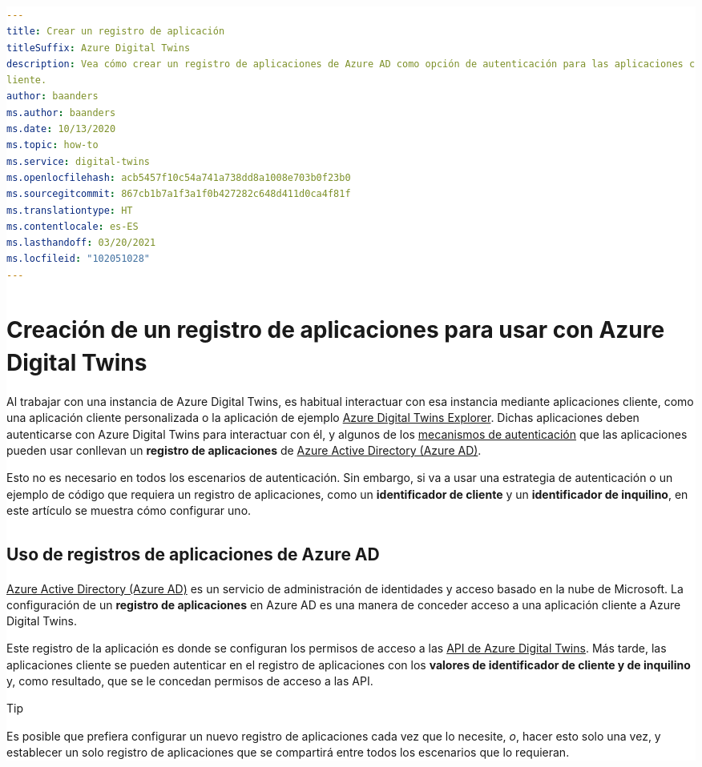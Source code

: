 ```yaml
---
title: Crear un registro de aplicación
titleSuffix: Azure Digital Twins
description: Vea cómo crear un registro de aplicaciones de Azure AD como opción de autenticación para las aplicaciones cliente.
author: baanders
ms.author: baanders
ms.date: 10/13/2020
ms.topic: how-to
ms.service: digital-twins
ms.openlocfilehash: acb5457f10c54a741a738dd8a1008e703b0f23b0
ms.sourcegitcommit: 867cb1b7a1f3a1f0b427282c648d411d0ca4f81f
ms.translationtype: HT
ms.contentlocale: es-ES
ms.lasthandoff: 03/20/2021
ms.locfileid: "102051028"
---
```

# <a name="create-an-app-registration-to-use-with-azure-digital-twins"></a>Creación de un registro de aplicaciones para usar con Azure Digital Twins

Al trabajar con una instancia de Azure Digital Twins, es habitual interactuar con esa instancia mediante aplicaciones cliente, como una aplicación cliente personalizada o la aplicación de ejemplo [Azure Digital Twins Explorer](quickstart-adt-explorer.md). Dichas aplicaciones deben autenticarse con Azure Digital Twins para interactuar con él, y algunos de los [mecanismos de autenticación](how-to-authenticate-client.md) que las aplicaciones pueden usar conllevan un **registro de aplicaciones** de [Azure Active Directory (Azure AD)](../active-directory/fundamentals/active-directory-whatis.md).

Esto no es necesario en todos los escenarios de autenticación. Sin embargo, si va a usar una estrategia de autenticación o un ejemplo de código que requiera un registro de aplicaciones, como un **identificador de cliente** y un **identificador de inquilino**, en este artículo se muestra cómo configurar uno.

## <a name="using-azure-ad-app-registrations"></a>Uso de registros de aplicaciones de Azure AD

[Azure Active Directory (Azure AD)](../active-directory/fundamentals/active-directory-whatis.md) es un servicio de administración de identidades y acceso basado en la nube de Microsoft. La configuración de un **registro de aplicaciones** en Azure AD es una manera de conceder acceso a una aplicación cliente a Azure Digital Twins.

Este registro de la aplicación es donde se configuran los permisos de acceso a las [API de Azure Digital Twins](how-to-use-apis-sdks.md). Más tarde, las aplicaciones cliente se pueden autenticar en el registro de aplicaciones con los **valores de identificador de cliente y de inquilino** y, como resultado, que se le concedan permisos de acceso a las API.

>[!TIP]
> Es posible que prefiera configurar un nuevo registro de aplicaciones cada vez que lo necesite, *o*, hacer esto solo una vez, y establecer un solo registro de aplicaciones que se compartirá entre todos los escenarios que lo requieran.
